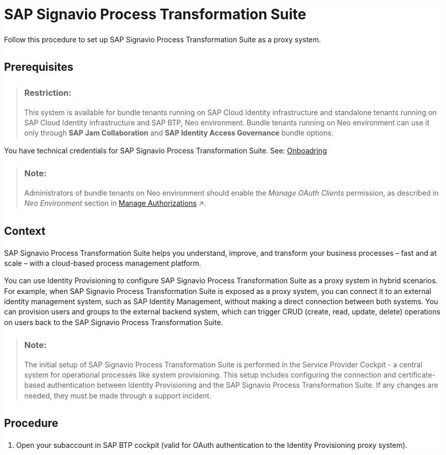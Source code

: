 

# SAP Signavio Process Transformation Suite

Follow this procedure to set up SAP Signavio Process Transformation Suite as a proxy system.



<a name="loio99acfbd2f69f4d6aa6b5fb040518c0c6__prereq_gvh_45y_rdb"/>

## Prerequisites

> ### Restriction:  
> This system is available for bundle tenants running on SAP Cloud Identity infrastructure and standalone tenants running on SAP Cloud Identity infrastructure and SAP BTP, Neo environment. Bundle tenants running on Neo environment can use it only through **SAP Jam Collaboration** and **SAP Identity Access Governance** bundle options.

You have technical credentials for SAP Signavio Process Transformation Suite. See: [Onboadring](https://help.sap.com/viewer/aad8ff6e4e0c404591864a751c877d34/latest/en-US/4344697196ae452cbbea665b504da809.html)

> ### Note:  
> Administrators of bundle tenants on Neo environment should enable the *Manage OAuth Clients* permission, as described in *Neo Environment* section in [Manage Authorizations](https://help.sap.com/viewer/f48e822d6d484fa5ade7dda78b64d9f5/Cloud/en-US/544de9b504214372b4479dc1f6b08cca.html "Manage the authorizations of Identity Provisioning administrators, when your bundle or standalone tenant is running on SAP BTP, Neo environment.") :arrow_upper_right:.



## Context

SAP Signavio Process Transformation Suite helps you understand, improve, and transform your business processes – fast and at scale – with a cloud-based process management platform.

You can use Identity Provisioning to configure SAP Signavio Process Transformation Suite as a proxy system in hybrid scenarios. For example, when SAP Signavio Process Transformation Suite is exposed as a proxy system, you can connect it to an external identity management system, such as SAP Identity Management, without making a direct connection between both systems. You can provision users and groups to the external backend system, which can trigger CRUD \(create, read, update, delete\) operations on users back to the SAP Signavio Process Transformation Suite.

> ### Note:  
> The initial setup of SAP Signavio Process Transformation Suite is performed in the Service Provider Cockpit - a central system for operational processes like system provisioning. This setup includes configuring the connection and certificate-based authentication between Identity Provisioning and the SAP Signavio Process Transformation Suite. If any changes are needed, they must be made through a support incident.



## Procedure

1.  Open your subaccount in SAP BTP cockpit \(valid for OAuth authentication to the Identity Provisioning proxy system\).
